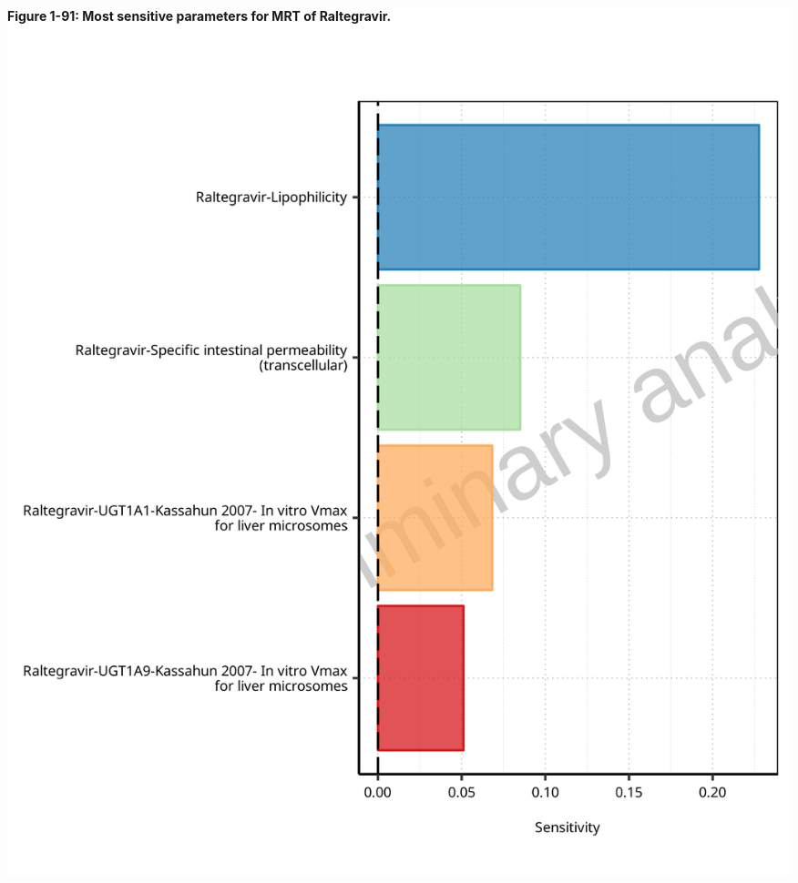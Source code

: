 

**Figure 1-91: Most sensitive parameters for MRT of Raltegravir.**


<br>
<br>


<a id="figure-1-92"></a>

![](Sensitivity/Raltegravir_400mg__granules_in_suspension_-7_sensitivity_Thalf.png)
